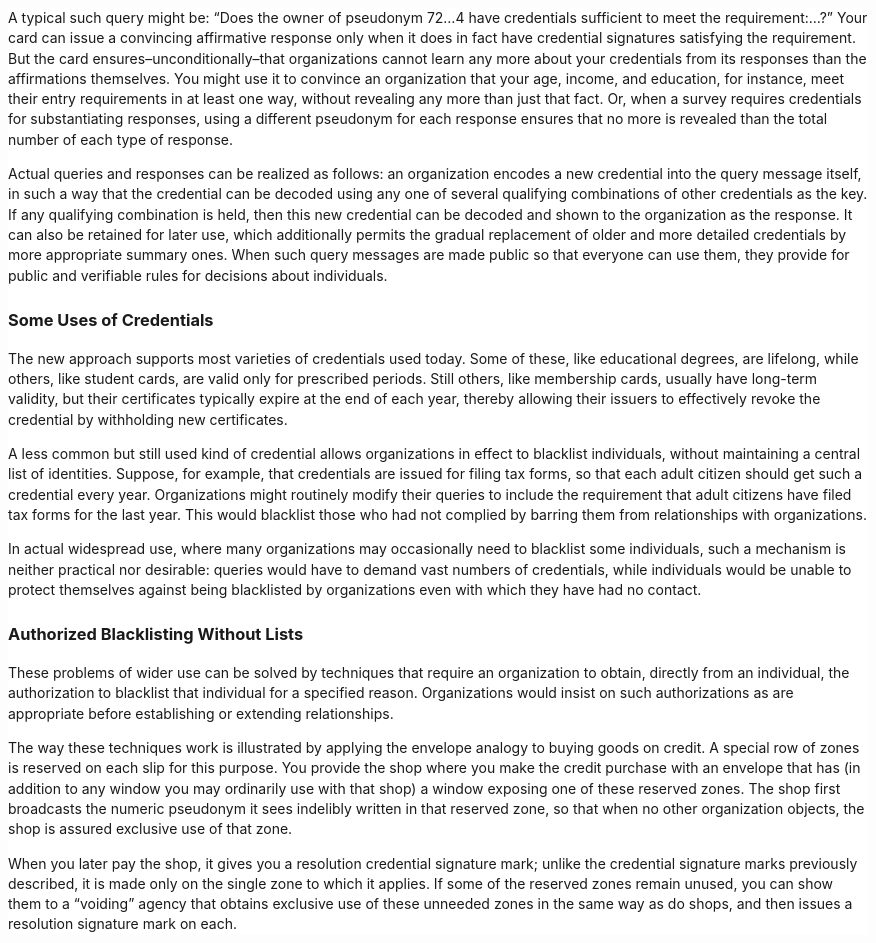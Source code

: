 A typical such query might be: “Does the owner of pseudonym 72…4 have credentials sufficient to meet the requirement:…?” Your card can issue a convincing affirmative response only when it does in fact have credential signatures satisfying the requirement. But the card ensures–unconditionally–that organizations cannot learn any more about your credentials from its responses than the affirmations themselves. You might use it to convince an organization that your age, income, and education, for instance, meet their entry requirements in at least one way, without revealing any more than just that fact. Or, when a survey requires credentials for substantiating responses, using a different pseudonym for each response ensures that no more is revealed than the total number of each type of response.

Actual queries and responses can be realized as follows: an organization encodes a new credential into the query message itself, in such a way that the credential can be decoded using any one of several qualifying combinations of other credentials as the key. If any qualifying combination is held, then this new credential can be decoded and shown to the organization as the response. It can also be retained for later use, which additionally permits the gradual replacement of older and more detailed credentials by more appropriate summary ones. When such query messages are made public so that everyone can use them, they provide for public and verifiable rules for decisions about individuals.

### Some Uses of Credentials

The new approach supports most varieties of credentials used today. Some of these, like educational degrees, are lifelong, while others, like student cards, are valid only for prescribed periods. Still others, like membership cards, usually have long-term validity, but their certificates typically expire at the end of each year, thereby allowing their issuers to effectively revoke the credential by withholding new certificates.

A less common but still used kind of credential allows organizations in effect to blacklist individuals, without maintaining a central list of identities. Suppose, for example, that credentials are issued for filing tax forms, so that each adult citizen should get such a credential every year. Organizations might routinely modify their queries to include the requirement that adult citizens have filed tax forms for the last year. This would blacklist those who had not complied by barring them from relationships with organizations.

In actual widespread use, where many organizations may occasionally need to blacklist some individuals, such a mechanism is neither practical nor desirable: queries would have to demand vast numbers of credentials, while individuals would be unable to protect themselves against being blacklisted by organizations even with which they have had no contact.

### Authorized Blacklisting Without Lists

These problems of wider use can be solved by techniques that require an organization to obtain, directly from an individual, the authorization to blacklist that individual for a specified reason. Organizations would insist on such authorizations as are appropriate before establishing or extending relationships.

The way these techniques work is illustrated by applying the envelope analogy to buying goods on credit. A special row of zones is reserved on each slip for this purpose. You provide the shop where you make the credit purchase with an envelope that has (in addition to any window you may ordinarily use with that shop) a window exposing one of these reserved zones. The shop first broadcasts the numeric pseudonym it sees indelibly written in that reserved zone, so that when no other organization objects, the shop is assured exclusive use of that zone.

When you later pay the shop, it gives you a resolution credential signature mark; unlike the credential signature marks previously described, it is made only on the single zone to which it applies. If some of the reserved zones remain unused, you can show them to a “voiding” agency that obtains exclusive use of these unneeded zones in the same way as do shops, and then issues a resolution signature mark on each.

